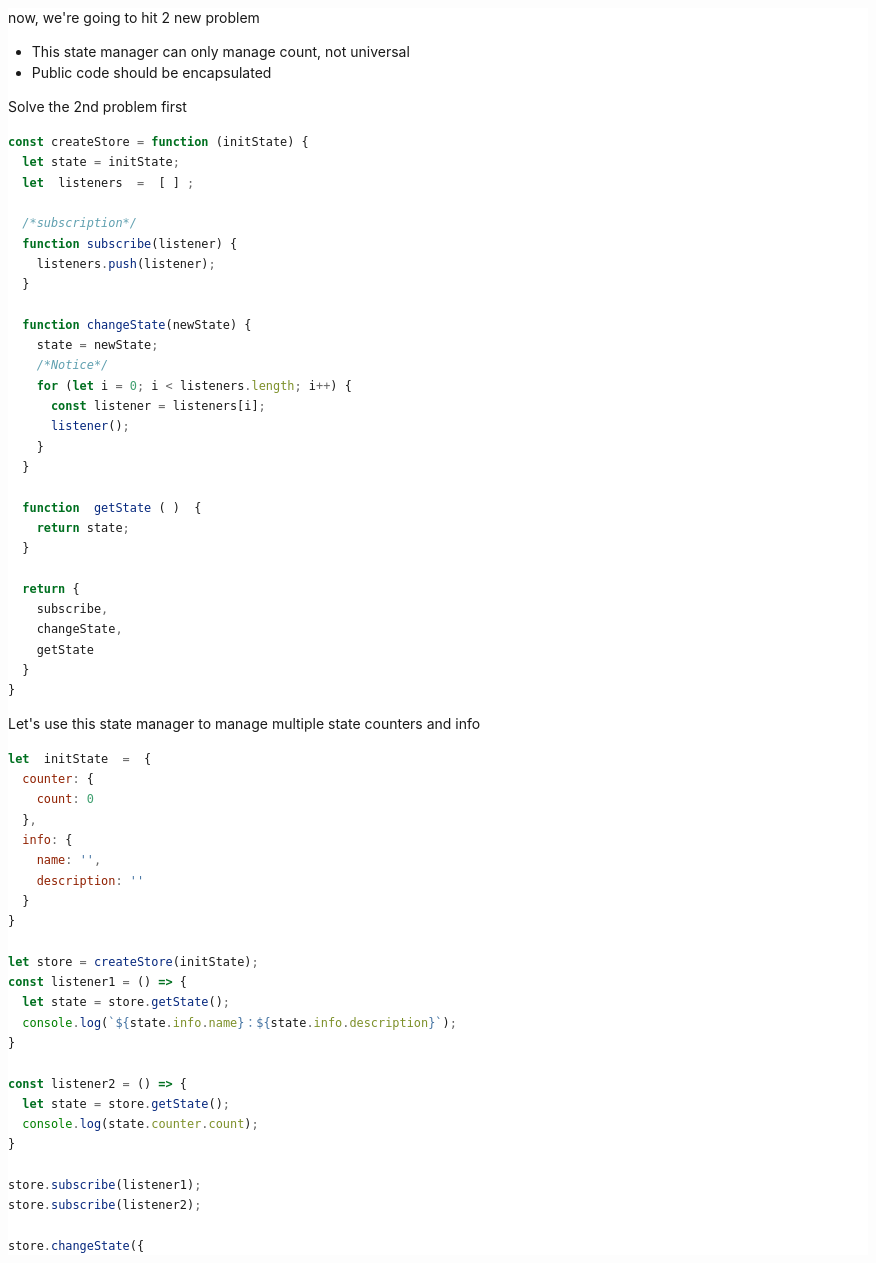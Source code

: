 now, we're going to hit 2 new problem

* This state manager can only manage count, not universal
* Public code should be encapsulated

Solve the 2nd problem first

```js
const createStore = function (initState) {
  let state = initState;
  let  listeners  =  [ ] ;

  /*subscription*/
  function subscribe(listener) {
    listeners.push(listener);
  }

  function changeState(newState) {
    state = newState;
    /*Notice*/
    for (let i = 0; i < listeners.length; i++) {
      const listener = listeners[i];
      listener();
    }
  }

  function  getState ( )  {
    return state;
  }

  return {
    subscribe,
    changeState,
    getState
  }
}
```

Let's use this state manager to manage multiple state counters and info

```js
let  initState  =  {
  counter: {
    count: 0
  },
  info: {
    name: '',
    description: ''
  }
}

let store = createStore(initState);
const listener1 = () => {
  let state = store.getState();
  console.log(`${state.info.name}：${state.info.description}`);
}

const listener2 = () => {
  let state = store.getState();
  console.log(state.counter.count);
}

store.subscribe(listener1);
store.subscribe(listener2);

store.changeState({
```